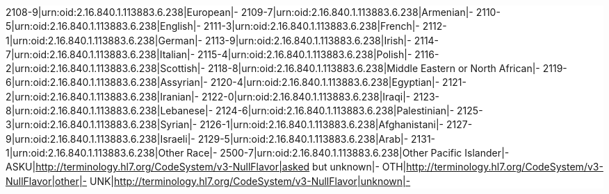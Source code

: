 2108-9|urn:oid:2.16.840.1.113883.6.238|European|-
2109-7|urn:oid:2.16.840.1.113883.6.238|Armenian|-
2110-5|urn:oid:2.16.840.1.113883.6.238|English|-
2111-3|urn:oid:2.16.840.1.113883.6.238|French|-
2112-1|urn:oid:2.16.840.1.113883.6.238|German|-
2113-9|urn:oid:2.16.840.1.113883.6.238|Irish|-
2114-7|urn:oid:2.16.840.1.113883.6.238|Italian|-
2115-4|urn:oid:2.16.840.1.113883.6.238|Polish|-
2116-2|urn:oid:2.16.840.1.113883.6.238|Scottish|-
2118-8|urn:oid:2.16.840.1.113883.6.238|Middle Eastern or North African|-
2119-6|urn:oid:2.16.840.1.113883.6.238|Assyrian|-
2120-4|urn:oid:2.16.840.1.113883.6.238|Egyptian|-
2121-2|urn:oid:2.16.840.1.113883.6.238|Iranian|-
2122-0|urn:oid:2.16.840.1.113883.6.238|Iraqi|-
2123-8|urn:oid:2.16.840.1.113883.6.238|Lebanese|-
2124-6|urn:oid:2.16.840.1.113883.6.238|Palestinian|-
2125-3|urn:oid:2.16.840.1.113883.6.238|Syrian|-
2126-1|urn:oid:2.16.840.1.113883.6.238|Afghanistani|-
2127-9|urn:oid:2.16.840.1.113883.6.238|Israeli|-
2129-5|urn:oid:2.16.840.1.113883.6.238|Arab|-
2131-1|urn:oid:2.16.840.1.113883.6.238|Other Race|-
2500-7|urn:oid:2.16.840.1.113883.6.238|Other Pacific Islander|-
ASKU|http://terminology.hl7.org/CodeSystem/v3-NullFlavor|asked but unknown|-
OTH|http://terminology.hl7.org/CodeSystem/v3-NullFlavor|other|-
UNK|http://terminology.hl7.org/CodeSystem/v3-NullFlavor|unknown|-